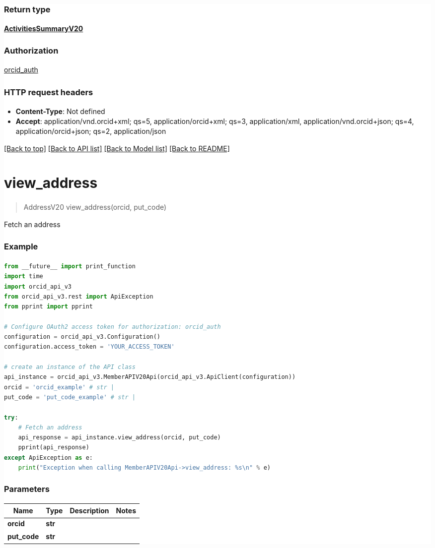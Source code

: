 ### Return type

[**ActivitiesSummaryV20**](ActivitiesSummaryV20.md)

### Authorization

[orcid_auth](../README.md#orcid_auth)

### HTTP request headers

 - **Content-Type**: Not defined
 - **Accept**: application/vnd.orcid+xml; qs=5, application/orcid+xml; qs=3, application/xml, application/vnd.orcid+json; qs=4, application/orcid+json; qs=2, application/json

[[Back to top]](#) [[Back to API list]](../README.md#documentation-for-api-endpoints) [[Back to Model list]](../README.md#documentation-for-models) [[Back to README]](../README.md)

# **view_address**
> AddressV20 view_address(orcid, put_code)

Fetch an address

### Example
```python
from __future__ import print_function
import time
import orcid_api_v3
from orcid_api_v3.rest import ApiException
from pprint import pprint

# Configure OAuth2 access token for authorization: orcid_auth
configuration = orcid_api_v3.Configuration()
configuration.access_token = 'YOUR_ACCESS_TOKEN'

# create an instance of the API class
api_instance = orcid_api_v3.MemberAPIV20Api(orcid_api_v3.ApiClient(configuration))
orcid = 'orcid_example' # str | 
put_code = 'put_code_example' # str | 

try:
    # Fetch an address
    api_response = api_instance.view_address(orcid, put_code)
    pprint(api_response)
except ApiException as e:
    print("Exception when calling MemberAPIV20Api->view_address: %s\n" % e)
```

### Parameters

Name | Type | Description  | Notes
------------- | ------------- | ------------- | -------------
 **orcid** | **str**|  | 
 **put_code** | **str**|  | 
